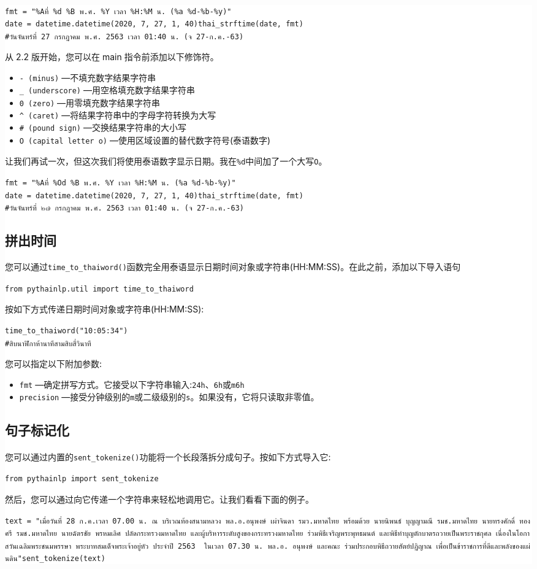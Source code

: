 ```
fmt = "%Aที่ %d %B พ.ศ. %Y เวลา %H:%M น. (%a %d-%b-%y)"
date = datetime.datetime(2020, 7, 27, 1, 40)thai_strftime(date, fmt)
#วันจันทร์ที่ 27 กรกฎาคม พ.ศ. 2563 เวลา 01:40 น. (จ 27-ก.ค.-63)
```

从 2.2 版开始，您可以在 main 指令前添加以下修饰符。

*   `- (minus)` —不填充数字结果字符串
*   `_ (underscore)` —用空格填充数字结果字符串
*   `0 (zero)` —用零填充数字结果字符串
*   `^ (caret)` —将结果字符串中的字母字符转换为大写
*   `# (pound sign)` —交换结果字符串的大小写
*   `O (capital letter o)` —使用区域设置的替代数字符号(泰语数字)

让我们再试一次，但这次我们将使用泰语数字显示日期。我在`%d`中间加了一个大写`O`。

```
fmt = "%Aที่ %Od %B พ.ศ. %Y เวลา %H:%M น. (%a %d-%b-%y)"
date = datetime.datetime(2020, 7, 27, 1, 40)thai_strftime(date, fmt)
#วันจันทร์ที่ ๒๗ กรกฎาคม พ.ศ. 2563 เวลา 01:40 น. (จ 27-ก.ค.-63)
```

## 拼出时间

您可以通过`time_to_thaiword()`函数完全用泰语显示日期时间对象或字符串(HH:MM:SS)。在此之前，添加以下导入语句

```
from pythainlp.util import time_to_thaiword
```

按如下方式传递日期时间对象或字符串(HH:MM:SS):

```
time_to_thaiword("10:05:34")
#สิบนาฬิกาห้านาทีสามสิบสี่วินาที
```

您可以指定以下附加参数:

*   `fmt` —确定拼写方式。它接受以下字符串输入:`24h`、`6h`或`m6h`
*   `precision` —接受分钟级别的`m`或二级级别的`s`。如果没有，它将只读取非零值。

## 句子标记化

您可以通过内置的`sent_tokenize()`功能将一个长段落拆分成句子。按如下方式导入它:

```
from pythainlp import sent_tokenize
```

然后，您可以通过向它传递一个字符串来轻松地调用它。让我们看看下面的例子。

```
text = "เมื่อวันที่ 28 ก.ค.เวลา 07.00 น. ณ บริเวณท้องสนามหลวง พล.อ.อนุพงษ์ เผ่าจินดา รมว.มหาดไทย พร้อมด้วย นายนิพนธ์ บุญญามณี รมช.มหาดไทย นายทรงศักดิ์ ทองศรี รมช.มหาดไทย นายฉัตรชัย พรหมเลิศ ปลัดกระทรวงมหาดไทย และผู้บริหารระดับสูงของกระทรวงมหาดไทย ร่วมพิธีเจริญพระพุทธมนต์ และพิธีทำบุญตักบาตรถวายเป็นพระราชกุศล เนื่องในโอกาสวันเฉลิมพระชนมพรรษา พระบาทสมเด็จพระเจ้าอยู่หัว ประจำปี 2563  ในเวลา 07.30 น. พล.อ. อนุพงษ์ และคณะ ร่วมประกอบพิธีถวายสัตย์ปฏิญาณ เพื่อเป็นข้าราชการที่ดีและพลังของแผ่นดิน"sent_tokenize(text)
```
